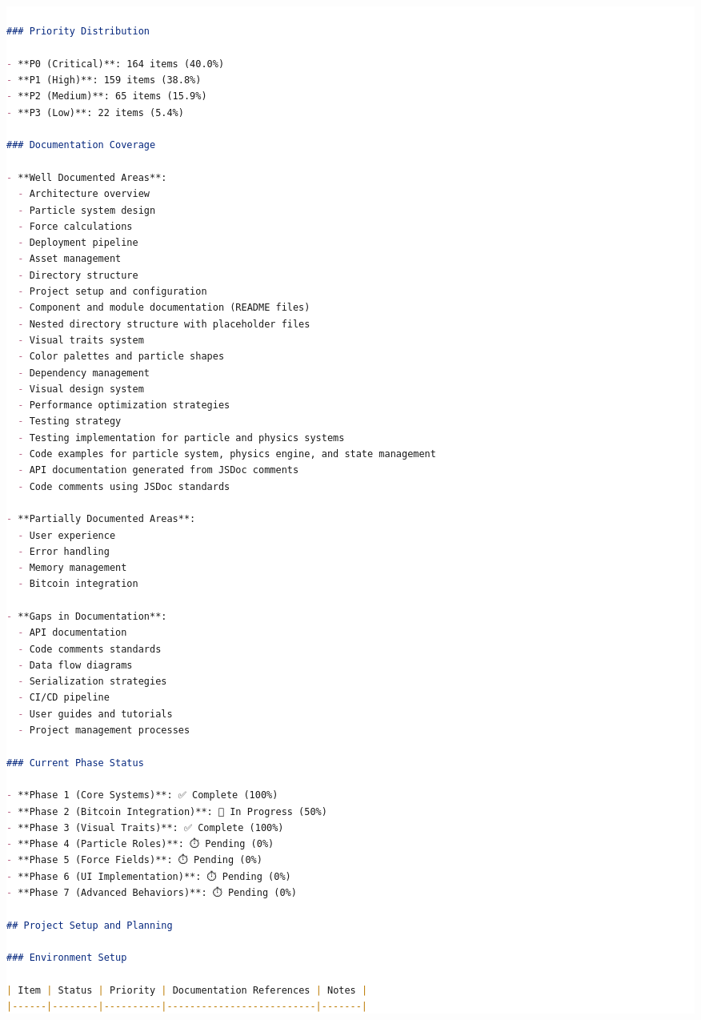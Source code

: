 ```.md 

### Priority Distribution

- **P0 (Critical)**: 164 items (40.0%)
- **P1 (High)**: 159 items (38.8%)
- **P2 (Medium)**: 65 items (15.9%)
- **P3 (Low)**: 22 items (5.4%)

### Documentation Coverage

- **Well Documented Areas**:
  - Architecture overview
  - Particle system design
  - Force calculations
  - Deployment pipeline
  - Asset management
  - Directory structure
  - Project setup and configuration
  - Component and module documentation (README files)
  - Nested directory structure with placeholder files
  - Visual traits system
  - Color palettes and particle shapes
  - Dependency management
  - Visual design system
  - Performance optimization strategies
  - Testing strategy
  - Testing implementation for particle and physics systems
  - Code examples for particle system, physics engine, and state management
  - API documentation generated from JSDoc comments
  - Code comments using JSDoc standards

- **Partially Documented Areas**:
  - User experience
  - Error handling
  - Memory management
  - Bitcoin integration

- **Gaps in Documentation**:
  - API documentation
  - Code comments standards
  - Data flow diagrams
  - Serialization strategies
  - CI/CD pipeline
  - User guides and tutorials
  - Project management processes

### Current Phase Status

- **Phase 1 (Core Systems)**: ✅ Complete (100%)
- **Phase 2 (Bitcoin Integration)**: 🔄 In Progress (50%)
- **Phase 3 (Visual Traits)**: ✅ Complete (100%)
- **Phase 4 (Particle Roles)**: ⏱️ Pending (0%)
- **Phase 5 (Force Fields)**: ⏱️ Pending (0%)
- **Phase 6 (UI Implementation)**: ⏱️ Pending (0%)
- **Phase 7 (Advanced Behaviors)**: ⏱️ Pending (0%)

## Project Setup and Planning

### Environment Setup

| Item | Status | Priority | Documentation References | Notes |
|------|--------|----------|--------------------------|-------|
```